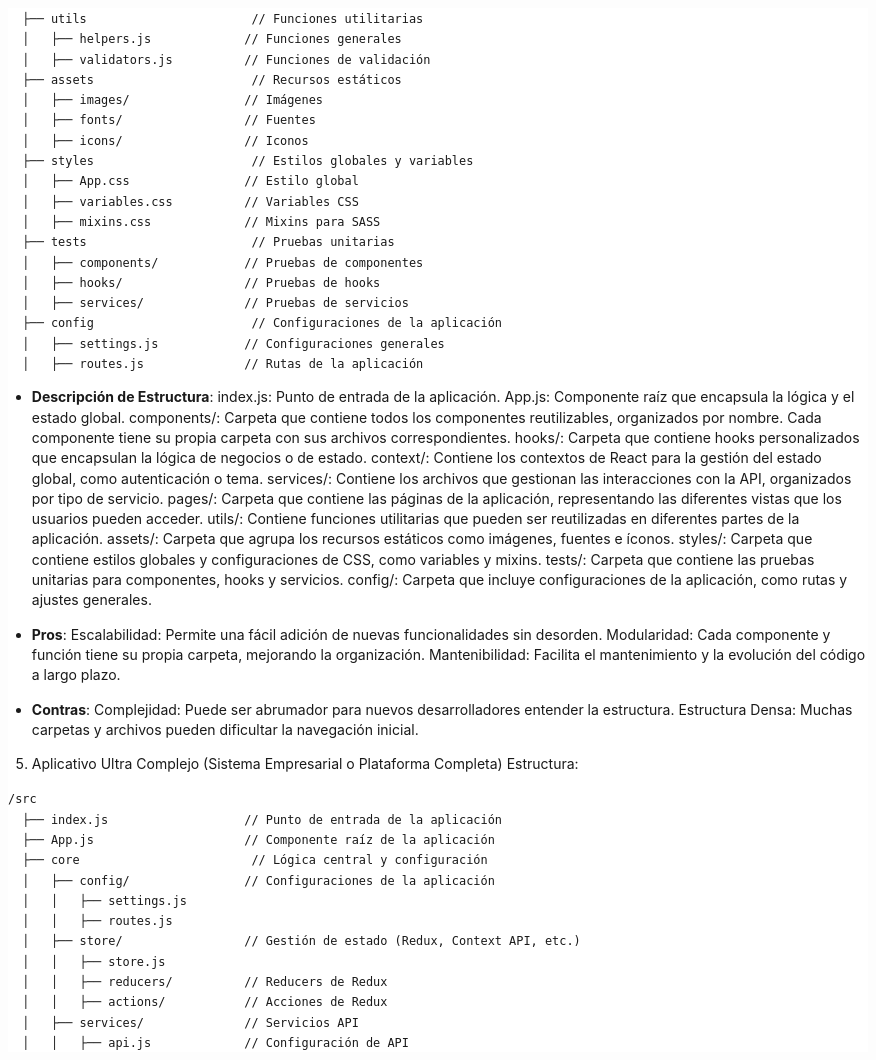 ```plaintext
  ├── utils                       // Funciones utilitarias
  │   ├── helpers.js             // Funciones generales
  │   ├── validators.js          // Funciones de validación
  ├── assets                      // Recursos estáticos
  │   ├── images/                // Imágenes
  │   ├── fonts/                 // Fuentes
  │   ├── icons/                 // Iconos
  ├── styles                      // Estilos globales y variables
  │   ├── App.css                // Estilo global
  │   ├── variables.css          // Variables CSS
  │   ├── mixins.css             // Mixins para SASS
  ├── tests                       // Pruebas unitarias
  │   ├── components/            // Pruebas de componentes
  │   ├── hooks/                 // Pruebas de hooks
  │   ├── services/              // Pruebas de servicios
  ├── config                      // Configuraciones de la aplicación
  │   ├── settings.js            // Configuraciones generales
  │   ├── routes.js              // Rutas de la aplicación

  ```
- **Descripción de Estructura**:
index.js: Punto de entrada de la aplicación.
App.js: Componente raíz que encapsula la lógica y el estado global.
components/: Carpeta que contiene todos los componentes reutilizables, organizados por nombre. Cada componente tiene su propia carpeta con sus archivos correspondientes.
hooks/: Carpeta que contiene hooks personalizados que encapsulan la lógica de negocios o de estado.
context/: Contiene los contextos de React para la gestión del estado global, como autenticación o tema.
services/: Contiene los archivos que gestionan las interacciones con la API, organizados por tipo de servicio.
pages/: Carpeta que contiene las páginas de la aplicación, representando las diferentes vistas que los usuarios pueden acceder.
utils/: Contiene funciones utilitarias que pueden ser reutilizadas en diferentes partes de la aplicación.
assets/: Carpeta que agrupa los recursos estáticos como imágenes, fuentes e íconos.
styles/: Carpeta que contiene estilos globales y configuraciones de CSS, como variables y mixins.
tests/: Carpeta que contiene las pruebas unitarias para componentes, hooks y servicios.
config/: Carpeta que incluye configuraciones de la aplicación, como rutas y ajustes generales.


- **Pros**: 
Escalabilidad: Permite una fácil adición de nuevas funcionalidades sin desorden.
Modularidad: Cada componente y función tiene su propia carpeta, mejorando la organización.
Mantenibilidad: Facilita el mantenimiento y la evolución del código a largo plazo.
- **Contras**: 
Complejidad: Puede ser abrumador para nuevos desarrolladores entender la estructura.
Estructura Densa: Muchas carpetas y archivos pueden dificultar la navegación inicial.

5. Aplicativo Ultra Complejo (Sistema Empresarial o Plataforma Completa)
Estructura:

```plaintext
/src
  ├── index.js                   // Punto de entrada de la aplicación
  ├── App.js                     // Componente raíz de la aplicación
  ├── core                        // Lógica central y configuración
  │   ├── config/                // Configuraciones de la aplicación
  │   │   ├── settings.js
  │   │   ├── routes.js
  │   ├── store/                 // Gestión de estado (Redux, Context API, etc.)
  │   │   ├── store.js
  │   │   ├── reducers/          // Reducers de Redux
  │   │   ├── actions/           // Acciones de Redux
  │   ├── services/              // Servicios API
  │   │   ├── api.js             // Configuración de API
```